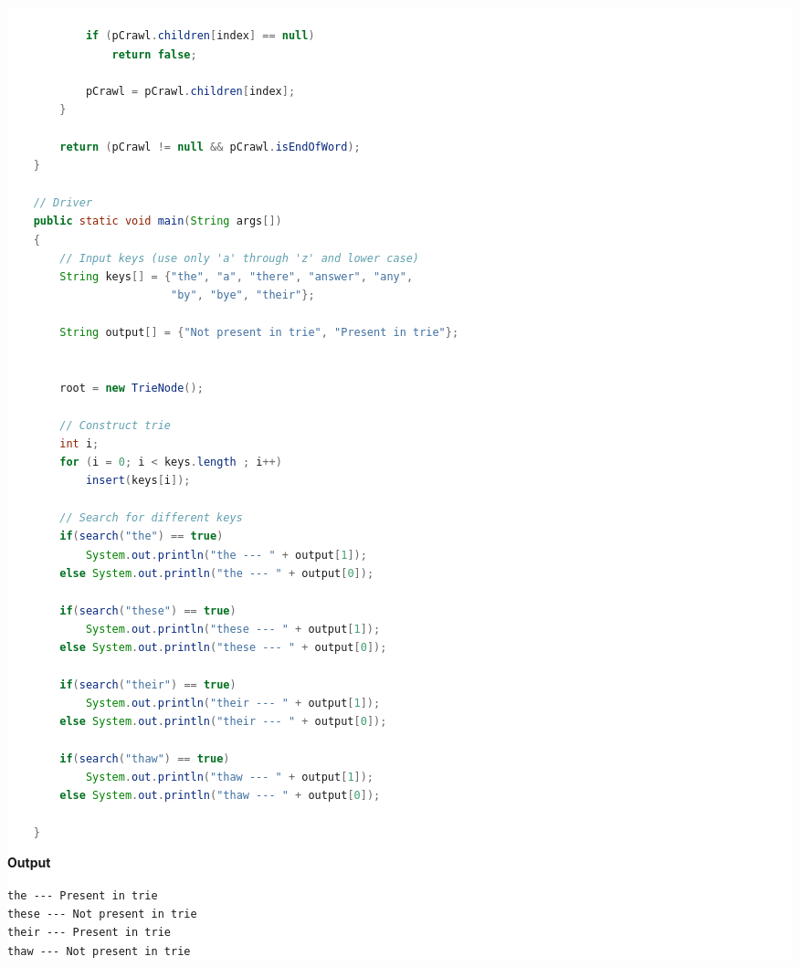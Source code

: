 ```java
       
            if (pCrawl.children[index] == null) 
                return false; 
       
            pCrawl = pCrawl.children[index]; 
        } 
       
        return (pCrawl != null && pCrawl.isEndOfWord); 
    } 
       
    // Driver 
    public static void main(String args[]) 
    { 
        // Input keys (use only 'a' through 'z' and lower case) 
        String keys[] = {"the", "a", "there", "answer", "any", 
                         "by", "bye", "their"}; 
       
        String output[] = {"Not present in trie", "Present in trie"}; 
       
       
        root = new TrieNode(); 
       
        // Construct trie 
        int i; 
        for (i = 0; i < keys.length ; i++) 
            insert(keys[i]); 
       
        // Search for different keys 
        if(search("the") == true) 
            System.out.println("the --- " + output[1]); 
        else System.out.println("the --- " + output[0]); 
          
        if(search("these") == true) 
            System.out.println("these --- " + output[1]); 
        else System.out.println("these --- " + output[0]); 
          
        if(search("their") == true) 
            System.out.println("their --- " + output[1]); 
        else System.out.println("their --- " + output[0]); 
          
        if(search("thaw") == true) 
            System.out.println("thaw --- " + output[1]); 
        else System.out.println("thaw --- " + output[0]); 
         
    } 

```

**Output**

```
the --- Present in trie
these --- Not present in trie
their --- Present in trie
thaw --- Not present in trie
```
